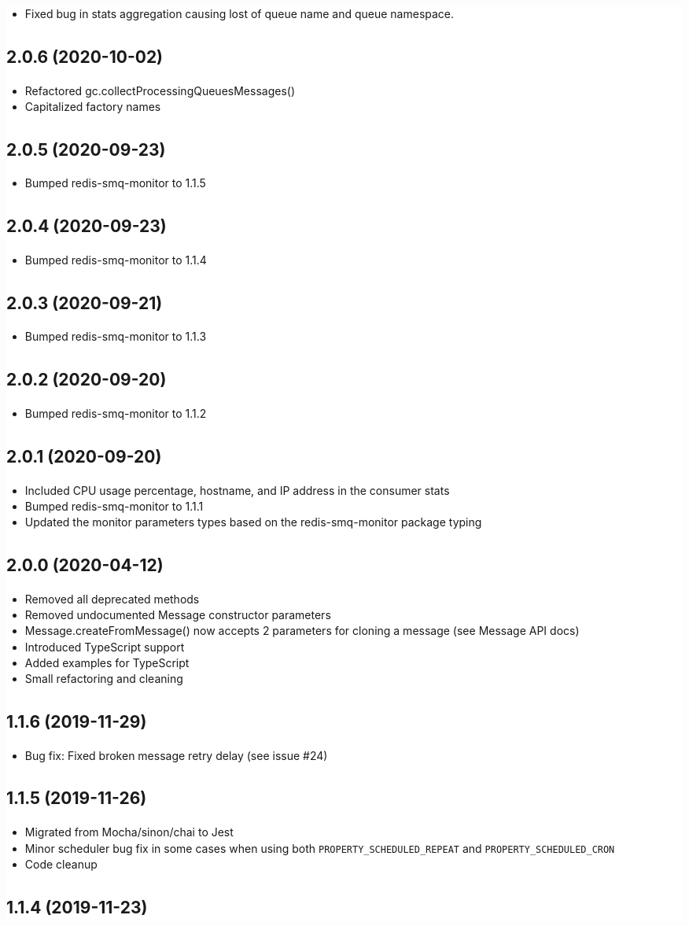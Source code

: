 * Fixed bug in stats aggregation causing lost of queue name and queue namespace.

## 2.0.6 (2020-10-02)

* Refactored gc.collectProcessingQueuesMessages()
* Capitalized factory names

## 2.0.5 (2020-09-23)

* Bumped redis-smq-monitor to 1.1.5

## 2.0.4 (2020-09-23)

* Bumped redis-smq-monitor to 1.1.4

## 2.0.3 (2020-09-21)

* Bumped redis-smq-monitor to 1.1.3

## 2.0.2 (2020-09-20)

* Bumped redis-smq-monitor to 1.1.2

## 2.0.1 (2020-09-20)

* Included CPU usage percentage, hostname, and IP address in the consumer stats
* Bumped redis-smq-monitor to 1.1.1
* Updated the monitor parameters types based on the redis-smq-monitor package typing

## 2.0.0 (2020-04-12)

* Removed all deprecated methods
* Removed undocumented Message constructor parameters 
* Message.createFromMessage() now accepts 2 parameters for cloning a message (see Message API docs)
* Introduced TypeScript support
* Added examples for TypeScript
* Small refactoring and cleaning

## 1.1.6 (2019-11-29)

* Bug fix: Fixed broken message retry delay (see issue #24)

## 1.1.5 (2019-11-26)

* Migrated from Mocha/sinon/chai to Jest
* Minor scheduler bug fix in some cases when using both `PROPERTY_SCHEDULED_REPEAT` and `PROPERTY_SCHEDULED_CRON`
* Code cleanup

## 1.1.4 (2019-11-23)
